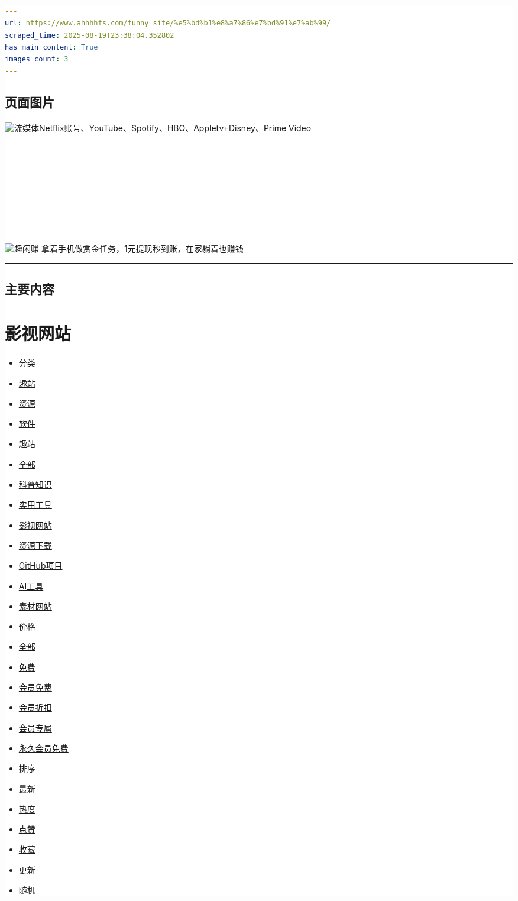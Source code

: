 ```yaml
---
url: https://www.ahhhhfs.com/funny_site/%e5%bd%b1%e8%a7%86%e7%bd%91%e7%ab%99/
scraped_time: 2025-08-19T23:38:04.352802
has_main_content: True
images_count: 3
---
```


## 页面图片

![流媒体Netflix账号、YouTube、Spotify、HBO、Appletv+Disney、Prime Video](https://www.ahhhhfs.com/wp-content/uploads/2023/07/ihezu-banner-1.webp)

![趣闲赚 拿着手机做赏金任务，1元提现秒到账，在家躺着也赚钱](data:image/svg+xml,%3Csvg%20xmlns='http://www.w3.org/2000/svg'%20viewBox='0%200%200%200'%3E%3C/svg%3E)

![趣闲赚 拿着手机做赏金任务，1元提现秒到账，在家躺着也赚钱](https://www.ahhhhfs.com/wp-content/uploads/2023/01/1673195445-8474e77bd7514f4.webp)

---

## 主要内容

# 影视网站

* 分类
* [趣站](https://www.ahhhhfs.com/funny_site/)
* [资源](https://www.ahhhhfs.com/recourse/)
* [软件](https://www.ahhhhfs.com/software/)

* 趣站
* [全部](https://www.ahhhhfs.com/funny_site/)
* [科普知识](https://www.ahhhhfs.com/funny_site/%e7%a7%91%e6%99%ae%e7%9f%a5%e8%af%86/)
* [实用工具](https://www.ahhhhfs.com/funny_site/utilities/)
* [影视网站](https://www.ahhhhfs.com/funny_site/%e5%bd%b1%e8%a7%86%e7%bd%91%e7%ab%99/)
* [资源下载](https://www.ahhhhfs.com/funny_site/%e8%b5%84%e6%ba%90%e4%b8%8b%e8%bd%bd/)
* [GitHub项目](https://www.ahhhhfs.com/funny_site/github%e9%a1%b9%e7%9b%ae/)
* [AI工具](https://www.ahhhhfs.com/funny_site/ai-tool/)
* [素材网站](https://www.ahhhhfs.com/funny_site/%e7%b4%a0%e6%9d%90%e7%bd%91%e7%ab%99/)

* 价格
* [全部](https://www.ahhhhfs.com/funny_site/%e5%bd%b1%e8%a7%86%e7%bd%91%e7%ab%99/?price=all)
* [免费](https://www.ahhhhfs.com/funny_site/%e5%bd%b1%e8%a7%86%e7%bd%91%e7%ab%99/?price=free)
* [会员免费](https://www.ahhhhfs.com/funny_site/%e5%bd%b1%e8%a7%86%e7%bd%91%e7%ab%99/?price=vip_free)
* [会员折扣](https://www.ahhhhfs.com/funny_site/%e5%bd%b1%e8%a7%86%e7%bd%91%e7%ab%99/?price=vip_rate)
* [会员专属](https://www.ahhhhfs.com/funny_site/%e5%bd%b1%e8%a7%86%e7%bd%91%e7%ab%99/?price=vip_only)
* [永久会员免费](https://www.ahhhhfs.com/funny_site/%e5%bd%b1%e8%a7%86%e7%bd%91%e7%ab%99/?price=boosvip_free)

* 排序
* [最新](https://www.ahhhhfs.com/funny_site/%e5%bd%b1%e8%a7%86%e7%bd%91%e7%ab%99/?orderby=date)
* [热度](https://www.ahhhhfs.com/funny_site/%e5%bd%b1%e8%a7%86%e7%bd%91%e7%ab%99/?orderby=views)
* [点赞](https://www.ahhhhfs.com/funny_site/%e5%bd%b1%e8%a7%86%e7%bd%91%e7%ab%99/?orderby=likes)
* [收藏](https://www.ahhhhfs.com/funny_site/%e5%bd%b1%e8%a7%86%e7%bd%91%e7%ab%99/?orderby=follow_num)
* [更新](https://www.ahhhhfs.com/funny_site/%e5%bd%b1%e8%a7%86%e7%bd%91%e7%ab%99/?orderby=modified)
* [随机](https://www.ahhhhfs.com/funny_site/%e5%bd%b1%e8%a7%86%e7%bd%91%e7%ab%99/?orderby=rand)

